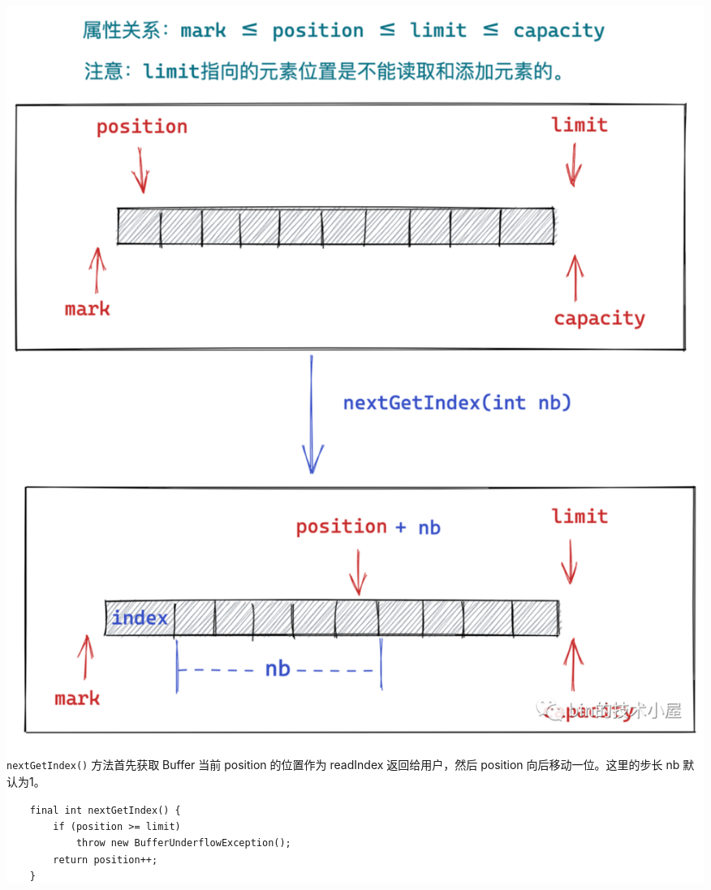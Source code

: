 ![](./imgs/6.png)

`nextGetIndex()` 方法首先获取 Buffer 当前 position 的位置作为 readIndex 返回给用户，然后 position 向后移动一位。这里的步长 nb 默认为1。

```
    final int nextGetIndex() {                        
        if (position >= limit)
            throw new BufferUnderflowException();
        return position++;
    }
```
